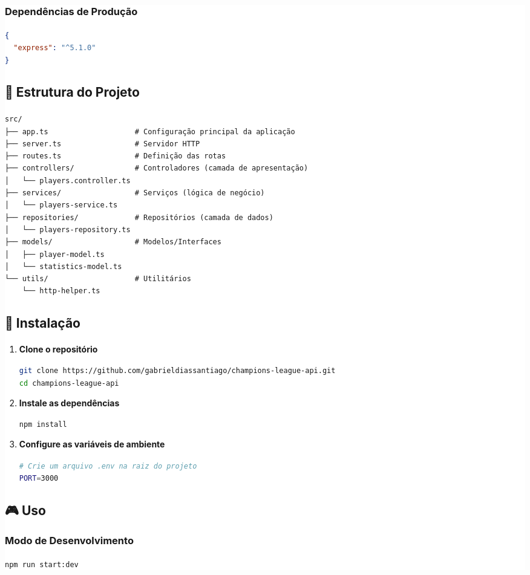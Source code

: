### Dependências de Produção

```json
{
  "express": "^5.1.0"
}
```

## 📁 Estrutura do Projeto

```
src/
├── app.ts                    # Configuração principal da aplicação
├── server.ts                 # Servidor HTTP
├── routes.ts                 # Definição das rotas
├── controllers/              # Controladores (camada de apresentação)
│   └── players.controller.ts
├── services/                 # Serviços (lógica de negócio)
│   └── players-service.ts
├── repositories/             # Repositórios (camada de dados)
│   └── players-repository.ts
├── models/                   # Modelos/Interfaces
│   ├── player-model.ts
│   └── statistics-model.ts
└── utils/                    # Utilitários
    └── http-helper.ts
```

## 🔧 Instalação

1. **Clone o repositório**
   ```bash
   git clone https://github.com/gabrieldiassantiago/champions-league-api.git
   cd champions-league-api
   ```

2. **Instale as dependências**
   ```bash
   npm install
   ```

3. **Configure as variáveis de ambiente**
   ```bash
   # Crie um arquivo .env na raiz do projeto
   PORT=3000
   ```

## 🎮 Uso

### Modo de Desenvolvimento

```bash
npm run start:dev
```
